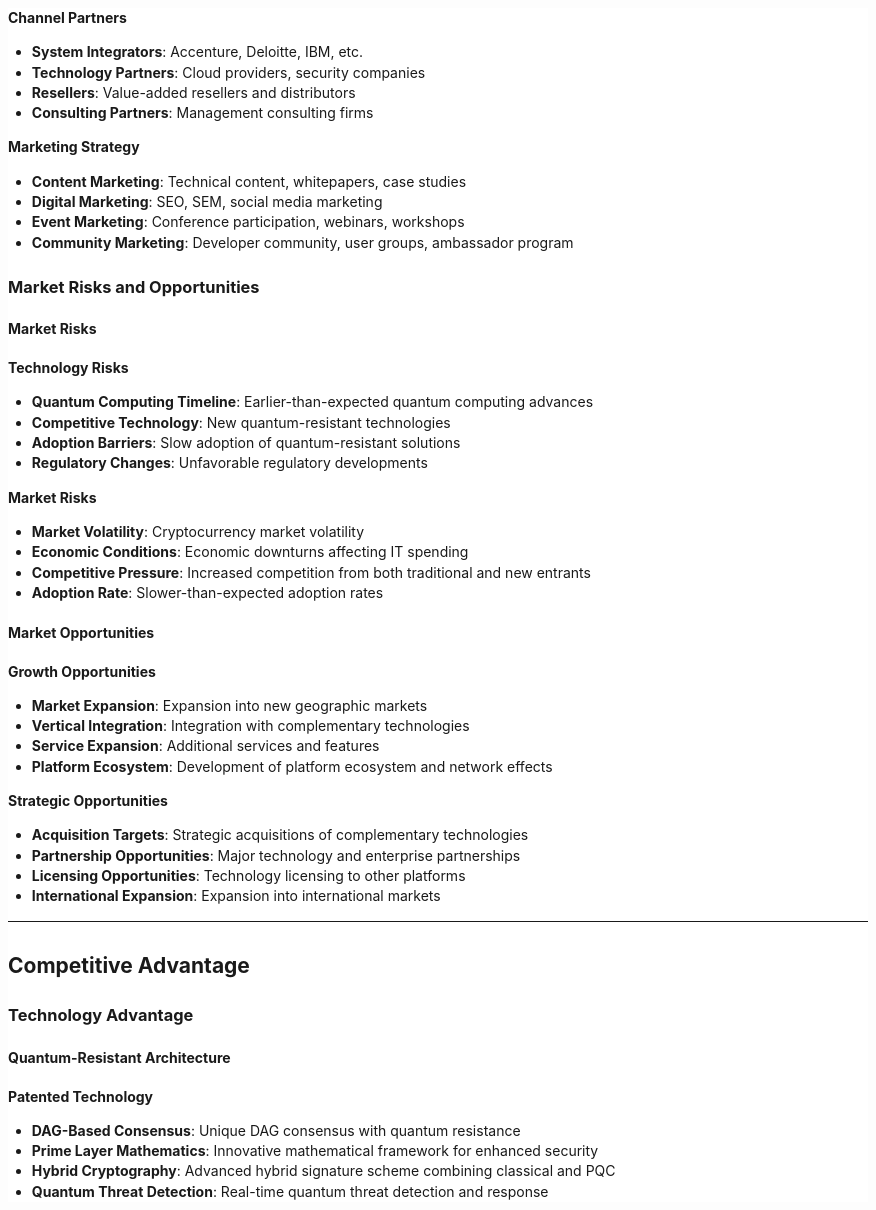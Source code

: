 **Channel Partners**
- **System Integrators**: Accenture, Deloitte, IBM, etc.
- **Technology Partners**: Cloud providers, security companies
- **Resellers**: Value-added resellers and distributors
- **Consulting Partners**: Management consulting firms

**Marketing Strategy**
- **Content Marketing**: Technical content, whitepapers, case studies
- **Digital Marketing**: SEO, SEM, social media marketing
- **Event Marketing**: Conference participation, webinars, workshops
- **Community Marketing**: Developer community, user groups, ambassador program

### Market Risks and Opportunities

#### Market Risks

**Technology Risks**
- **Quantum Computing Timeline**: Earlier-than-expected quantum computing advances
- **Competitive Technology**: New quantum-resistant technologies
- **Adoption Barriers**: Slow adoption of quantum-resistant solutions
- **Regulatory Changes**: Unfavorable regulatory developments

**Market Risks**
- **Market Volatility**: Cryptocurrency market volatility
- **Economic Conditions**: Economic downturns affecting IT spending
- **Competitive Pressure**: Increased competition from both traditional and new entrants
- **Adoption Rate**: Slower-than-expected adoption rates

#### Market Opportunities

**Growth Opportunities**
- **Market Expansion**: Expansion into new geographic markets
- **Vertical Integration**: Integration with complementary technologies
- **Service Expansion**: Additional services and features
- **Platform Ecosystem**: Development of platform ecosystem and network effects

**Strategic Opportunities**
- **Acquisition Targets**: Strategic acquisitions of complementary technologies
- **Partnership Opportunities**: Major technology and enterprise partnerships
- **Licensing Opportunities**: Technology licensing to other platforms
- **International Expansion**: Expansion into international markets

---

## Competitive Advantage

### Technology Advantage

#### Quantum-Resistant Architecture

**Patented Technology**
- **DAG-Based Consensus**: Unique DAG consensus with quantum resistance
- **Prime Layer Mathematics**: Innovative mathematical framework for enhanced security
- **Hybrid Cryptography**: Advanced hybrid signature scheme combining classical and PQC
- **Quantum Threat Detection**: Real-time quantum threat detection and response
